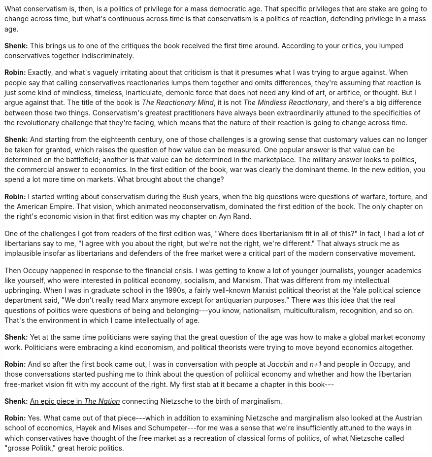 What conservatism is, then, is a politics of privilege for a mass democratic age. That specific privileges that are stake are going to change across time, but what's continuous across time is that conservatism is a politics of reaction, defending privilege in a mass age.

**Shenk:** This brings us to one of the critiques the book received the first time around. According to your critics, you lumped conservatives together indiscriminately.

**Robin:** Exactly, and what's vaguely irritating about that criticism is that it presumes what I was trying to argue against. When people say that calling conservatives reactionaries lumps them together and omits differences, they're assuming that reaction is just some kind of mindless, timeless, inarticulate, demonic force that does not need any kind of art, or artifice, or thought. But I argue against that. The title of the book is *The Reactionary Mind*, it is not *The Mindless Reactionary*, and there's a big difference between those two things. Conservatism's greatest practitioners have always been extraordinarily attuned to the specificities of the revolutionary challenge that they're facing, which means that the nature of their reaction is going to change across time.

**Shenk:** And starting from the eighteenth century, one of those challenges is a growing sense that customary values can no longer be taken for granted, which raises the question of how value can be measured. One popular answer is that value can be determined on the battlefield; another is that value can be determined in the marketplace. The military answer looks to politics, the commercial answer to economics. In the first edition of the book, war was clearly the dominant theme. In the new edition, you spend a lot more time on markets. What brought about the change?

**Robin:** I started writing about conservatism during the Bush years, when the big questions were questions of warfare, torture, and the American Empire. That vision, which animated neoconservatism, dominated the first edition of the book. The only chapter on the right's economic vision in that first edition was my chapter on Ayn Rand.

One of the challenges I got from readers of the first edition was, "Where does libertarianism fit in all of this?" In fact, I had a lot of libertarians say to me, "I agree with you about the right, but we're not the right, we're different." That always struck me as implausible insofar as libertarians and defenders of the free market were a critical part of the modern conservative movement.

Then Occupy happened in response to the financial crisis. I was getting to know a lot of younger journalists, younger academics like yourself, who were interested in political economy, socialism, and Marxism. That was different from my intellectual upbringing. When I was in graduate school in the 1990s, a fairly well-known Marxist political theorist at the Yale political science department said, "We don't really read Marx anymore except for antiquarian purposes." There was this idea that the real questions of politics were questions of being and belonging---you know, nationalism, multiculturalism, recognition, and so on. That's the environment in which I came intellectually of age.

**Shenk:** Yet at the same time politicians were saying that the great question of the age was how to make a global market economy work. Politicians were embracing a kind economism, and political theorists were trying to move beyond economics altogether.

**Robin:** And so after the first book came out, I was in conversation with people at *Jacobin* and *n+1* and people in Occupy, and those conversations started pushing me to think about the question of political economy and whether and how the libertarian free-market vision fit with my account of the right. My first stab at it became a chapter in this book---

**Shenk:** [An epic piece in *The Nation*](https://www.thenation.com/article/nietzsches-marginal-children-friedrich-hayek/) connecting Nietzsche to the birth of marginalism.

**Robin:** Yes. What came out of that piece---which in addition to examining Nietzsche and marginalism also looked at the Austrian school of economics, Hayek and Mises and Schumpeter---for me was a sense that we're insufficiently attuned to the ways in which conservatives have thought of the free market as a recreation of classical forms of politics, of what Nietzsche called "grosse Politik," great heroic politics.
